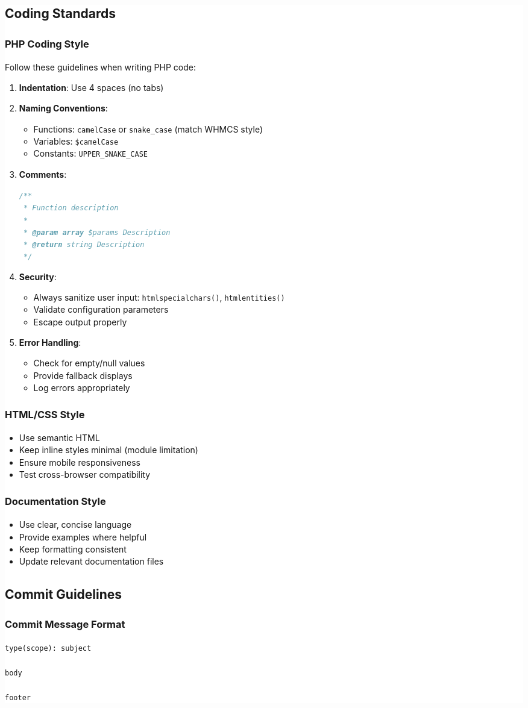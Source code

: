 ## Coding Standards

### PHP Coding Style

Follow these guidelines when writing PHP code:

1. **Indentation**: Use 4 spaces (no tabs)

2. **Naming Conventions**:
   - Functions: `camelCase` or `snake_case` (match WHMCS style)
   - Variables: `$camelCase`
   - Constants: `UPPER_SNAKE_CASE`

3. **Comments**:
   ```php
   /**
    * Function description
    *
    * @param array $params Description
    * @return string Description
    */
   ```

4. **Security**:
   - Always sanitize user input: `htmlspecialchars()`, `htmlentities()`
   - Validate configuration parameters
   - Escape output properly

5. **Error Handling**:
   - Check for empty/null values
   - Provide fallback displays
   - Log errors appropriately

### HTML/CSS Style

- Use semantic HTML
- Keep inline styles minimal (module limitation)
- Ensure mobile responsiveness
- Test cross-browser compatibility

### Documentation Style

- Use clear, concise language
- Provide examples where helpful
- Keep formatting consistent
- Update relevant documentation files

## Commit Guidelines

### Commit Message Format

```
type(scope): subject

body

footer
```

